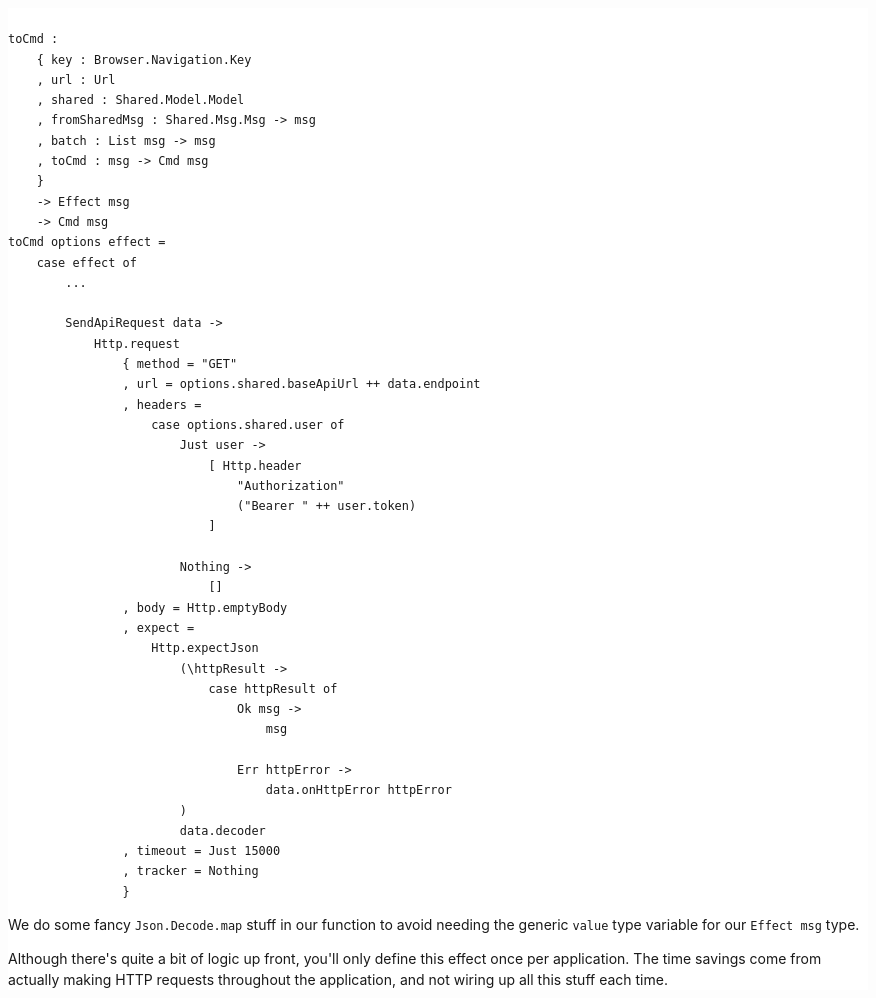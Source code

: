 ```elm{4,11-15,19-41,50-55,73-101}

toCmd :
    { key : Browser.Navigation.Key
    , url : Url
    , shared : Shared.Model.Model
    , fromSharedMsg : Shared.Msg.Msg -> msg
    , batch : List msg -> msg
    , toCmd : msg -> Cmd msg
    }
    -> Effect msg
    -> Cmd msg
toCmd options effect =
    case effect of
        ...

        SendApiRequest data ->
            Http.request
                { method = "GET"
                , url = options.shared.baseApiUrl ++ data.endpoint
                , headers =
                    case options.shared.user of
                        Just user ->
                            [ Http.header
                                "Authorization"
                                ("Bearer " ++ user.token)
                            ]

                        Nothing ->
                            []
                , body = Http.emptyBody
                , expect =
                    Http.expectJson
                        (\httpResult ->
                            case httpResult of
                                Ok msg ->
                                    msg

                                Err httpError ->
                                    data.onHttpError httpError
                        )
                        data.decoder
                , timeout = Just 15000
                , tracker = Nothing
                }
```

We do some fancy `Json.Decode.map` stuff in our function to avoid needing the generic `value` type variable for our `Effect msg` type.

Although there's quite a bit of logic up front, you'll only define this effect once per application. The time savings come from actually making HTTP requests throughout the application, and not wiring up all this stuff each time.
